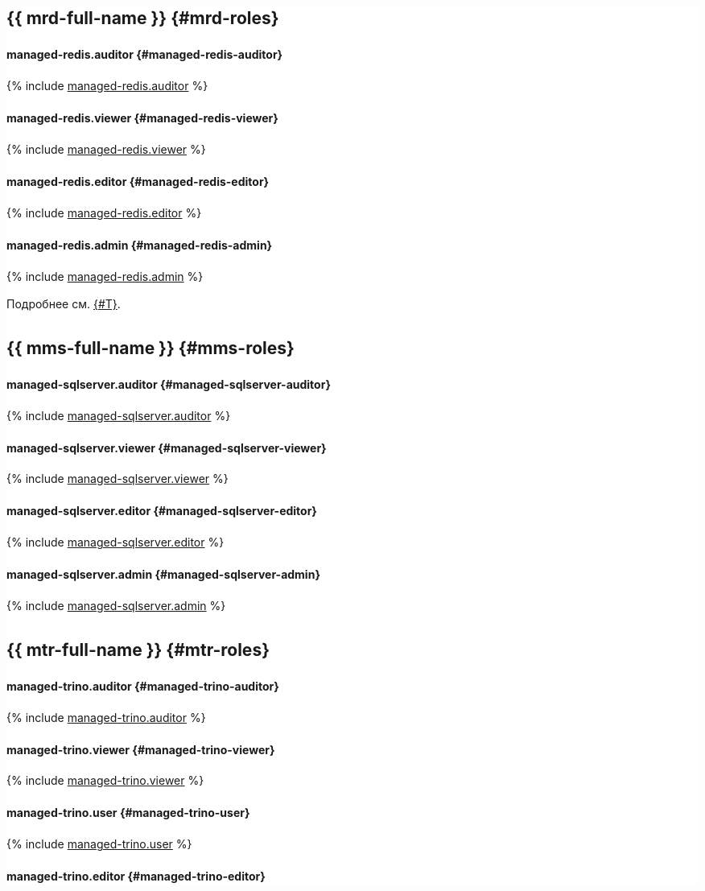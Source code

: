 ## {{ mrd-full-name }} {#mrd-roles}

#### managed-redis.auditor {#managed-redis-auditor}

{% include [managed-redis.auditor](../_roles/managed-redis/auditor.md) %}

#### managed-redis.viewer {#managed-redis-viewer}

{% include [managed-redis.viewer](../_roles/managed-redis/viewer.md) %}

#### managed-redis.editor {#managed-redis-editor}

{% include [managed-redis.editor](../_roles/managed-redis/editor.md) %}

#### managed-redis.admin {#managed-redis-admin}

{% include [managed-redis.admin](../_roles/managed-redis/admin.md) %}

Подробнее см. [{#T}](../managed-redis/security/index.md).


## {{ mms-full-name }} {#mms-roles}

#### managed-sqlserver.auditor {#managed-sqlserver-auditor}

{% include [managed-sqlserver.auditor](../_roles/managed-sqlserver/auditor.md) %}

#### managed-sqlserver.viewer {#managed-sqlserver-viewer}

{% include [managed-sqlserver.viewer](../_roles/managed-sqlserver/viewer.md) %}

#### managed-sqlserver.editor {#managed-sqlserver-editor}

{% include [managed-sqlserver.editor](../_roles/managed-sqlserver/editor.md) %}

#### managed-sqlserver.admin {#managed-sqlserver-admin}

{% include [managed-sqlserver.admin](../_roles/managed-sqlserver/admin.md) %}


## {{ mtr-full-name }} {#mtr-roles}

#### managed-trino.auditor {#managed-trino-auditor}

{% include [managed-trino.auditor](../_roles/managed-trino/auditor.md) %}

#### managed-trino.viewer {#managed-trino-viewer}

{% include [managed-trino.viewer](../_roles/managed-trino/viewer.md) %}

#### managed-trino.user {#managed-trino-user}

{% include [managed-trino.user](../_roles/managed-trino/user.md) %}

#### managed-trino.editor {#managed-trino-editor}
